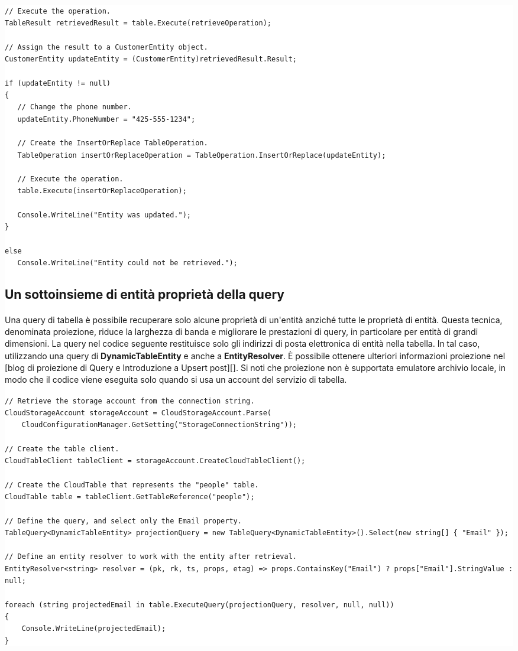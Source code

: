     // Execute the operation.
    TableResult retrievedResult = table.Execute(retrieveOperation);

    // Assign the result to a CustomerEntity object.
    CustomerEntity updateEntity = (CustomerEntity)retrievedResult.Result;

    if (updateEntity != null)
    {
       // Change the phone number.
       updateEntity.PhoneNumber = "425-555-1234";

       // Create the InsertOrReplace TableOperation.
       TableOperation insertOrReplaceOperation = TableOperation.InsertOrReplace(updateEntity);

       // Execute the operation.
       table.Execute(insertOrReplaceOperation);

       Console.WriteLine("Entity was updated.");
    }

    else
       Console.WriteLine("Entity could not be retrieved.");

## <a name="query-a-subset-of-entity-properties"></a>Un sottoinsieme di entità proprietà della query

Una query di tabella è possibile recuperare solo alcune proprietà di un'entità anziché tutte le proprietà di entità. Questa tecnica, denominata proiezione, riduce la larghezza di banda e migliorare le prestazioni di query, in particolare per entità di grandi dimensioni. La query nel codice seguente restituisce solo gli indirizzi di posta elettronica di entità nella tabella. In tal caso, utilizzando una query di **DynamicTableEntity** e anche a **EntityResolver**. È possibile ottenere ulteriori informazioni proiezione nel [blog di proiezione di Query e Introduzione a Upsert post][]. Si noti che proiezione non è supportata emulatore archivio locale, in modo che il codice viene eseguita solo quando si usa un account del servizio di tabella.

    // Retrieve the storage account from the connection string.
    CloudStorageAccount storageAccount = CloudStorageAccount.Parse(
        CloudConfigurationManager.GetSetting("StorageConnectionString"));

    // Create the table client.
    CloudTableClient tableClient = storageAccount.CreateCloudTableClient();

    // Create the CloudTable that represents the "people" table.
    CloudTable table = tableClient.GetTableReference("people");

    // Define the query, and select only the Email property.
    TableQuery<DynamicTableEntity> projectionQuery = new TableQuery<DynamicTableEntity>().Select(new string[] { "Email" });

    // Define an entity resolver to work with the entity after retrieval.
    EntityResolver<string> resolver = (pk, rk, ts, props, etag) => props.ContainsKey("Email") ? props["Email"].StringValue : null;

    foreach (string projectedEmail in table.ExecuteQuery(projectionQuery, resolver, null, null))
    {
        Console.WriteLine(projectedEmail);
    }


  [Download and install the Azure SDK for .NET]: /develop/net/
  [Creating an Azure Project in Visual Studio]: http://msdn.microsoft.com/library/azure/ee405487.aspx
  [Blob5]: ./media/storage-dotnet-how-to-use-table-storage/blob5.png
  [Blob6]: ./media/storage-dotnet-how-to-use-table-storage/blob6.png
  [Blob7]: ./media/storage-dotnet-how-to-use-table-storage/blob7.png
  [Blob8]: ./media/storage-dotnet-how-to-use-table-storage/blob8.png
  [Blob9]: ./media/storage-dotnet-how-to-use-table-storage/blob9.png
  [Post di blog Upsert introduzione e proiezione di Query]: http://blogs.msdn.com/b/windowsazurestorage/archive/2011/09/15/windows-azure-tables-introducing-upsert-and-query-projection.aspx
  [.NET Client Library reference]: http://go.microsoft.com/fwlink/?LinkID=390731&clcid=0x409
  [Azure Storage Team blog]: http://blogs.msdn.com/b/windowsazurestorage/
  [Configure Azure Storage connection strings]: http://msdn.microsoft.com/library/azure/ee758697.aspx
  [OData]: http://nuget.org/packages/Microsoft.Data.OData/5.0.2
  [Edm]: http://nuget.org/packages/Microsoft.Data.Edm/5.0.2
  [Spatial]: http://nuget.org/packages/System.Spatial/5.0.2
  [How to: Programmatically access Table storage]: #tablestorage